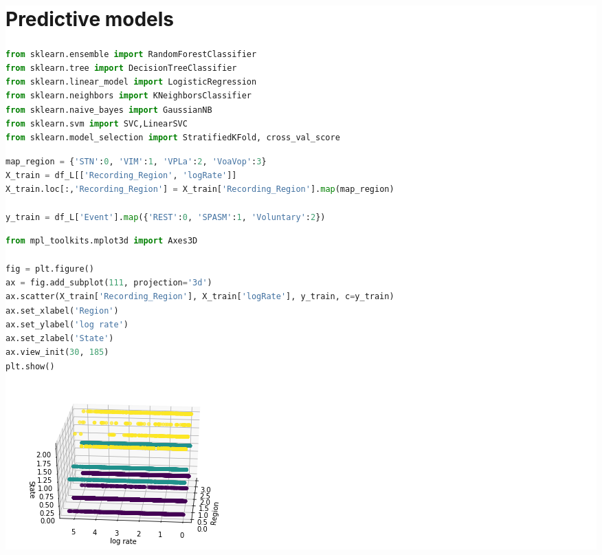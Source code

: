 # Predictive models


```python
from sklearn.ensemble import RandomForestClassifier
from sklearn.tree import DecisionTreeClassifier
from sklearn.linear_model import LogisticRegression
from sklearn.neighbors import KNeighborsClassifier
from sklearn.naive_bayes import GaussianNB
from sklearn.svm import SVC,LinearSVC
from sklearn.model_selection import StratifiedKFold, cross_val_score
```


```python
map_region = {'STN':0, 'VIM':1, 'VPLa':2, 'VoaVop':3}
X_train = df_L[['Recording_Region', 'logRate']]
X_train.loc[:,'Recording_Region'] = X_train['Recording_Region'].map(map_region)

y_train = df_L['Event'].map({'REST':0, 'SPASM':1, 'Voluntary':2})

```


```python
from mpl_toolkits.mplot3d import Axes3D

fig = plt.figure()
ax = fig.add_subplot(111, projection='3d')
ax.scatter(X_train['Recording_Region'], X_train['logRate'], y_train, c=y_train)
ax.set_xlabel('Region')
ax.set_ylabel('log rate')
ax.set_zlabel('State')
ax.view_init(30, 185)
plt.show()

```


![png](output_23_0.png)


